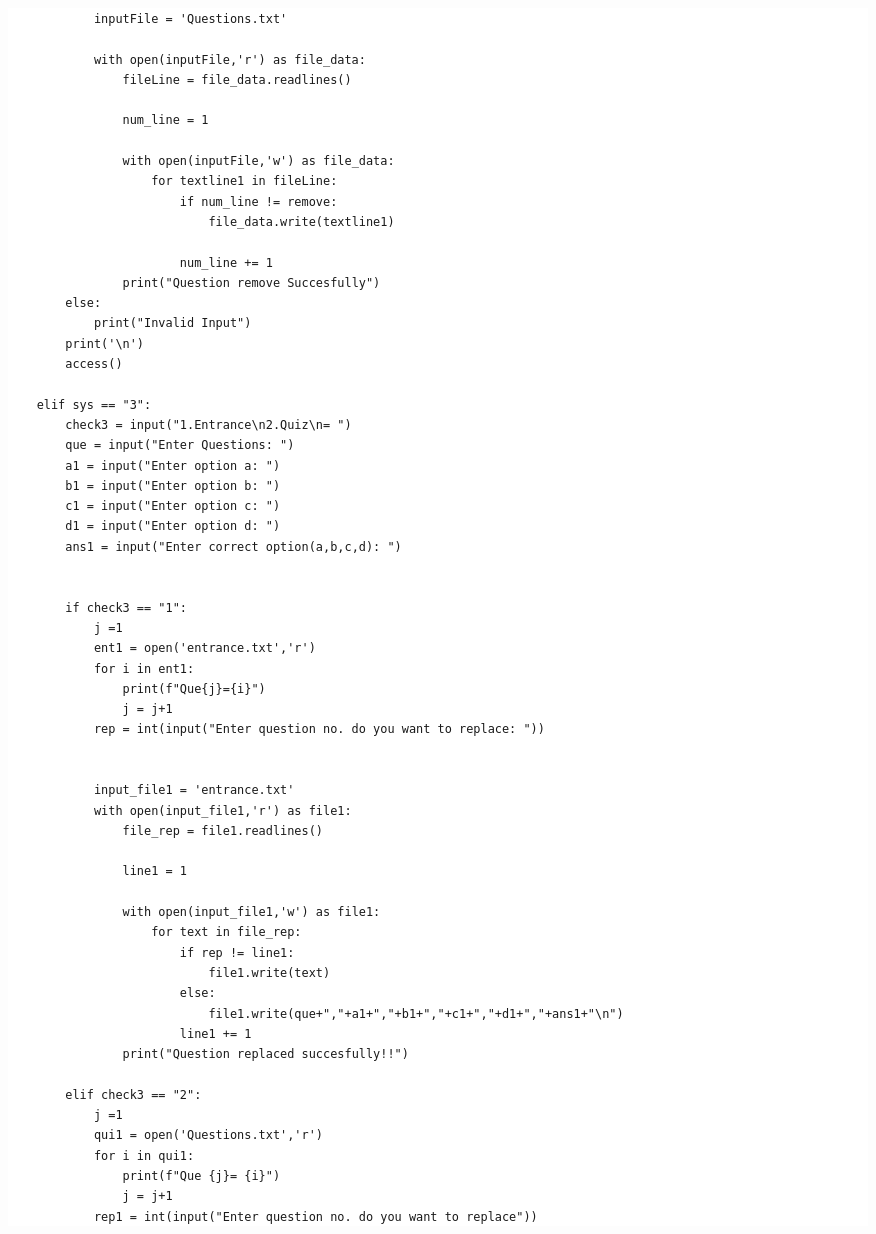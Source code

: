                 inputFile = 'Questions.txt'

                with open(inputFile,'r') as file_data:
                    fileLine = file_data.readlines()

                    num_line = 1

                    with open(inputFile,'w') as file_data:
                        for textline1 in fileLine:
                            if num_line != remove:
                                file_data.write(textline1)

                            num_line += 1
                    print("Question remove Succesfully")
            else:
                print("Invalid Input")
            print('\n')
            access()
        
        elif sys == "3":
            check3 = input("1.Entrance\n2.Quiz\n= ")
            que = input("Enter Questions: ")
            a1 = input("Enter option a: ")
            b1 = input("Enter option b: ")
            c1 = input("Enter option c: ")
            d1 = input("Enter option d: ")
            ans1 = input("Enter correct option(a,b,c,d): ")


            if check3 == "1":
                j =1
                ent1 = open('entrance.txt','r')
                for i in ent1:
                    print(f"Que{j}={i}")
                    j = j+1
                rep = int(input("Enter question no. do you want to replace: "))


                input_file1 = 'entrance.txt'
                with open(input_file1,'r') as file1:
                    file_rep = file1.readlines()

                    line1 = 1

                    with open(input_file1,'w') as file1:
                        for text in file_rep:
                            if rep != line1:
                                file1.write(text)
                            else:
                                file1.write(que+","+a1+","+b1+","+c1+","+d1+","+ans1+"\n")
                            line1 += 1
                    print("Question replaced succesfully!!")
            
            elif check3 == "2":
                j =1
                qui1 = open('Questions.txt','r')
                for i in qui1:
                    print(f"Que {j}= {i}")
                    j = j+1
                rep1 = int(input("Enter question no. do you want to replace"))
